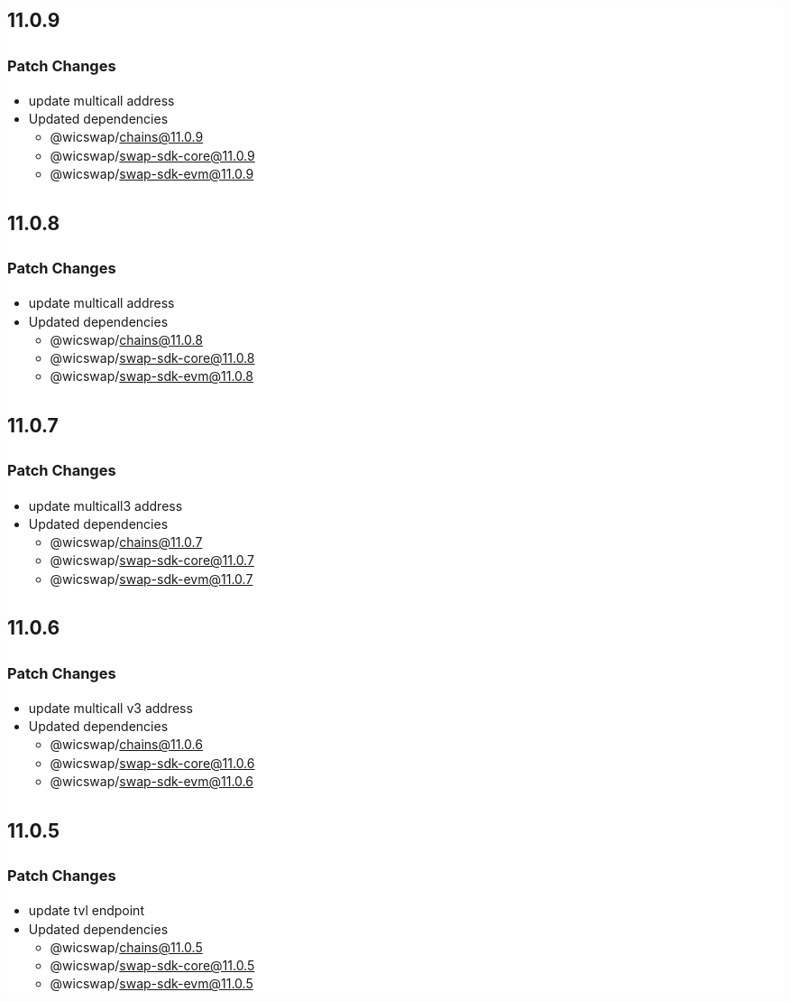 ## 11.0.9

### Patch Changes

- update multicall address
- Updated dependencies
  - @wicswap/chains@11.0.9
  - @wicswap/swap-sdk-core@11.0.9
  - @wicswap/swap-sdk-evm@11.0.9

## 11.0.8

### Patch Changes

- update multicall address
- Updated dependencies
  - @wicswap/chains@11.0.8
  - @wicswap/swap-sdk-core@11.0.8
  - @wicswap/swap-sdk-evm@11.0.8

## 11.0.7

### Patch Changes

- update multicall3 address
- Updated dependencies
  - @wicswap/chains@11.0.7
  - @wicswap/swap-sdk-core@11.0.7
  - @wicswap/swap-sdk-evm@11.0.7

## 11.0.6

### Patch Changes

- update multicall v3 address
- Updated dependencies
  - @wicswap/chains@11.0.6
  - @wicswap/swap-sdk-core@11.0.6
  - @wicswap/swap-sdk-evm@11.0.6

## 11.0.5

### Patch Changes

- update tvl endpoint
- Updated dependencies
  - @wicswap/chains@11.0.5
  - @wicswap/swap-sdk-core@11.0.5
  - @wicswap/swap-sdk-evm@11.0.5

